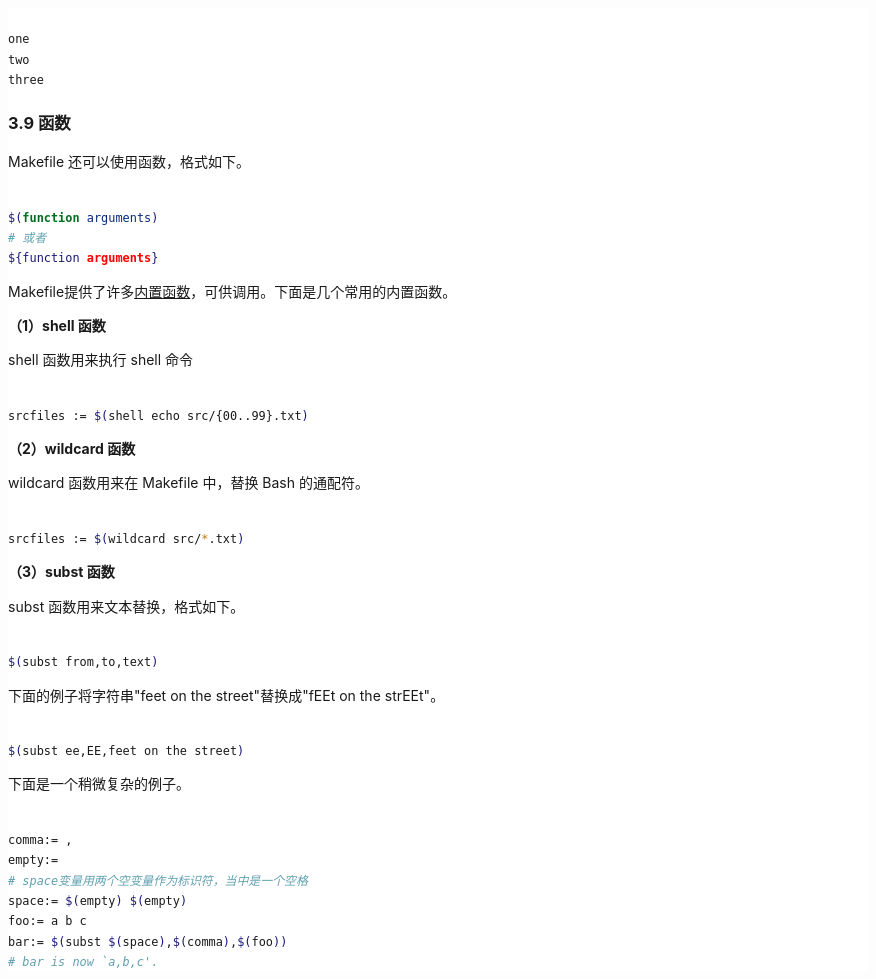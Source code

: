  ```bash
 
 one
 two
 three
 ```

### 3.9 函数

Makefile 还可以使用函数，格式如下。

 ```bash
 
 $(function arguments)
 # 或者
 ${function arguments}
 ```

Makefile提供了许多[内置函数](https://www.gnu.org/software/make/manual/html_node/Functions.html)，可供调用。下面是几个常用的内置函数。

**（1）shell 函数**

shell 函数用来执行 shell 命令

 ```bash
 
 srcfiles := $(shell echo src/{00..99}.txt)
 ```

**（2）wildcard 函数**

wildcard 函数用来在 Makefile 中，替换 Bash 的通配符。

 ```bash
 
 srcfiles := $(wildcard src/*.txt)
 ```

**（3）subst 函数**

subst 函数用来文本替换，格式如下。

 ```bash
 
 $(subst from,to,text)
 ```

下面的例子将字符串"feet on the street"替换成"fEEt on the strEEt"。

 ```bash
 
 $(subst ee,EE,feet on the street)
 ```

下面是一个稍微复杂的例子。

 ```bash
 
 comma:= ,
 empty:=
 # space变量用两个空变量作为标识符，当中是一个空格
 space:= $(empty) $(empty)
 foo:= a b c
 bar:= $(subst $(space),$(comma),$(foo))
 # bar is now `a,b,c'.
 ```
